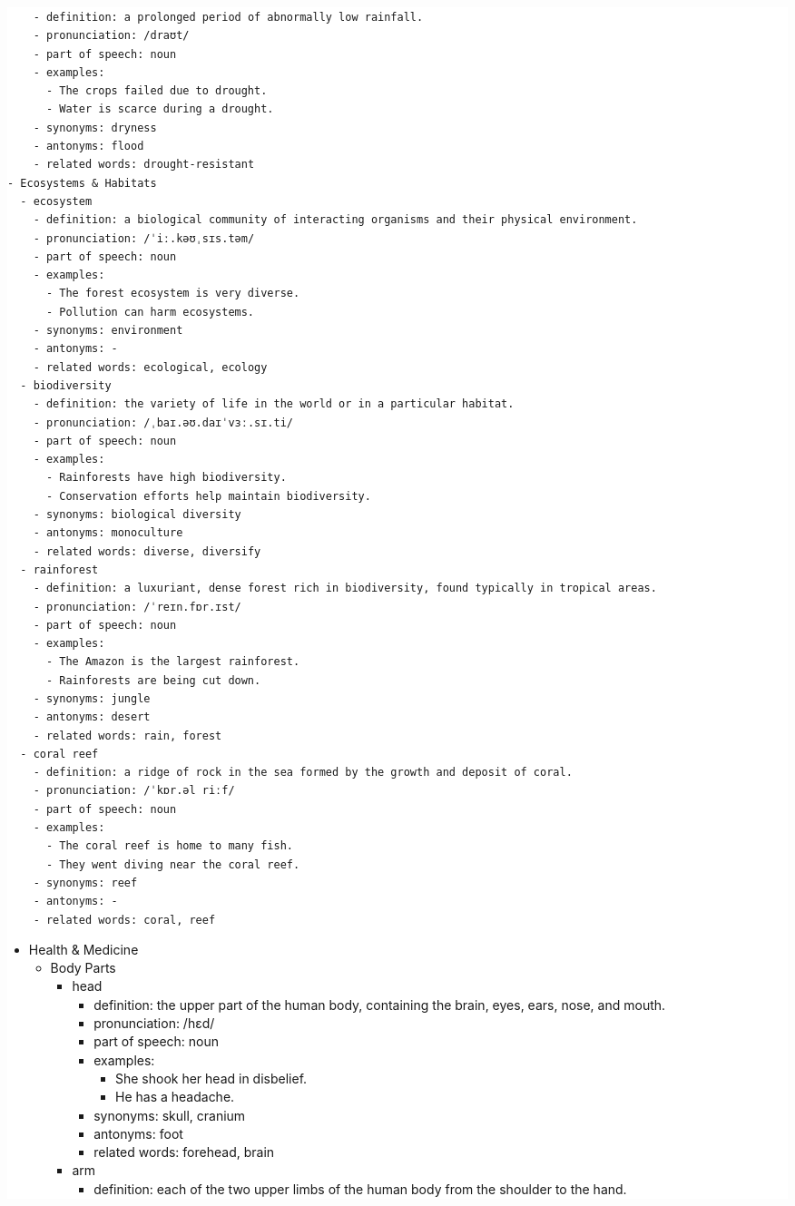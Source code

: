         - definition: a prolonged period of abnormally low rainfall.
        - pronunciation: /draʊt/
        - part of speech: noun
        - examples:
          - The crops failed due to drought.
          - Water is scarce during a drought.
        - synonyms: dryness
        - antonyms: flood
        - related words: drought-resistant
    - Ecosystems & Habitats
      - ecosystem
        - definition: a biological community of interacting organisms and their physical environment.
        - pronunciation: /ˈiː.kəʊˌsɪs.təm/
        - part of speech: noun
        - examples:
          - The forest ecosystem is very diverse.
          - Pollution can harm ecosystems.
        - synonyms: environment
        - antonyms: -
        - related words: ecological, ecology
      - biodiversity
        - definition: the variety of life in the world or in a particular habitat.
        - pronunciation: /ˌbaɪ.əʊ.daɪˈvɜː.sɪ.ti/
        - part of speech: noun
        - examples:
          - Rainforests have high biodiversity.
          - Conservation efforts help maintain biodiversity.
        - synonyms: biological diversity
        - antonyms: monoculture
        - related words: diverse, diversify
      - rainforest
        - definition: a luxuriant, dense forest rich in biodiversity, found typically in tropical areas.
        - pronunciation: /ˈreɪn.fɒr.ɪst/
        - part of speech: noun
        - examples:
          - The Amazon is the largest rainforest.
          - Rainforests are being cut down.
        - synonyms: jungle
        - antonyms: desert
        - related words: rain, forest
      - coral reef
        - definition: a ridge of rock in the sea formed by the growth and deposit of coral.
        - pronunciation: /ˈkɒr.əl riːf/
        - part of speech: noun
        - examples:
          - The coral reef is home to many fish.
          - They went diving near the coral reef.
        - synonyms: reef
        - antonyms: -
        - related words: coral, reef
  - Health & Medicine
    - Body Parts
      - head
        - definition: the upper part of the human body, containing the brain, eyes, ears, nose, and mouth.
        - pronunciation: /hɛd/
        - part of speech: noun
        - examples:
          - She shook her head in disbelief.
          - He has a headache.
        - synonyms: skull, cranium
        - antonyms: foot
        - related words: forehead, brain
      - arm
        - definition: each of the two upper limbs of the human body from the shoulder to the hand.